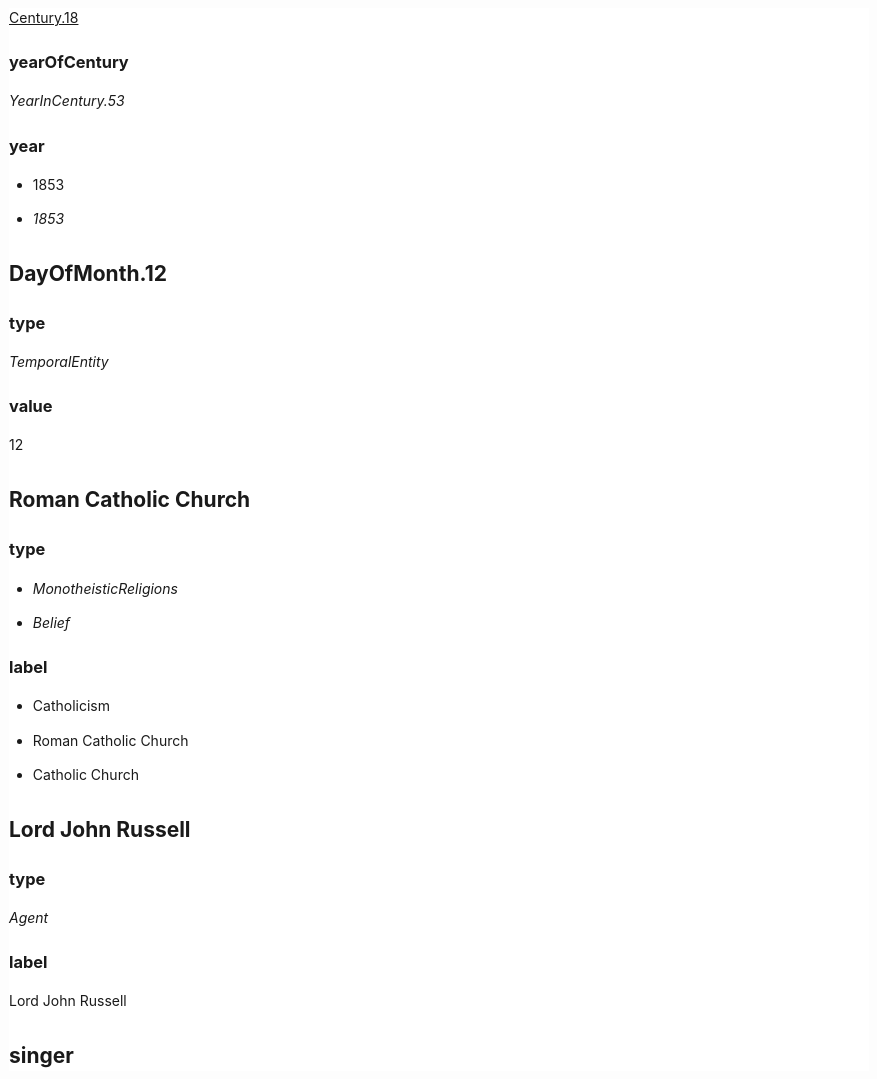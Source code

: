 [Century.18](#Century.18)

### yearOfCentury


*YearInCentury.53*

### year

 - 1853

 - *1853*

## DayOfMonth.12

### type


*TemporalEntity*

### value


12

## Roman Catholic Church

### type

 - *MonotheisticReligions*

 - *Belief*

### label

 - Catholicism

 - Roman Catholic Church

 - Catholic Church

## Lord John Russell

### type


*Agent*

### label


Lord John Russell

## singer
